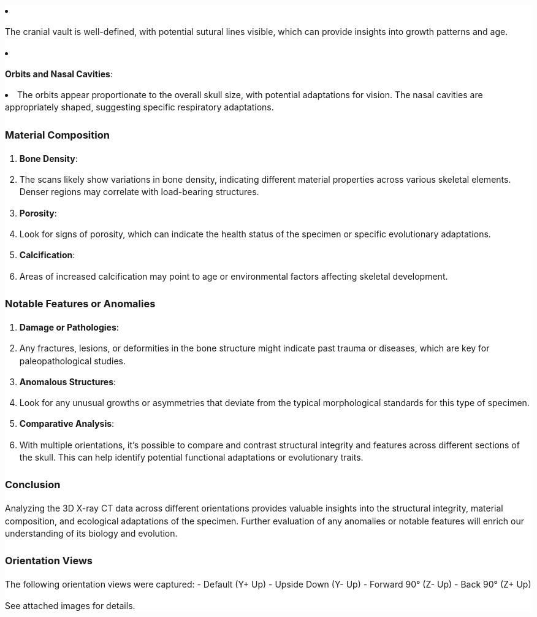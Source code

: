 <li>
<p>The cranial vault is well-defined, with potential sutural lines visible, which can provide insights into growth patterns and age.</p>
</li>
<li>
<p><strong>Orbits and Nasal Cavities</strong>:</p>
</li>
<li>The orbits appear proportionate to the overall skull size, with potential adaptations for vision. The nasal cavities are appropriately shaped, suggesting specific respiratory adaptations.</li>
</ol>
<h3>Material Composition</h3>
<ol>
<li><strong>Bone Density</strong>:</li>
<li>
<p>The scans likely show variations in bone density, indicating different material properties across various skeletal elements. Denser regions may correlate with load-bearing structures.</p>
</li>
<li>
<p><strong>Porosity</strong>:</p>
</li>
<li>
<p>Look for signs of porosity, which can indicate the health status of the specimen or specific evolutionary adaptations.</p>
</li>
<li>
<p><strong>Calcification</strong>:</p>
</li>
<li>Areas of increased calcification may point to age or environmental factors affecting skeletal development.</li>
</ol>
<h3>Notable Features or Anomalies</h3>
<ol>
<li><strong>Damage or Pathologies</strong>:</li>
<li>
<p>Any fractures, lesions, or deformities in the bone structure might indicate past trauma or diseases, which are key for paleopathological studies.</p>
</li>
<li>
<p><strong>Anomalous Structures</strong>:</p>
</li>
<li>
<p>Look for any unusual growths or asymmetries that deviate from the typical morphological standards for this type of specimen.</p>
</li>
<li>
<p><strong>Comparative Analysis</strong>: </p>
</li>
<li>With multiple orientations, it’s possible to compare and contrast structural integrity and features across different sections of the skull. This can help identify potential functional adaptations or evolutionary traits.</li>
</ol>
<h3>Conclusion</h3>
<p>Analyzing the 3D X-ray CT data across different orientations provides valuable insights into the structural integrity, material composition, and ecological adaptations of the specimen. Further evaluation of any anomalies or notable features will enrich our understanding of its biology and evolution.</p>
<h3>Orientation Views</h3>
<p>The following orientation views were captured:
- Default (Y+ Up)
- Upside Down (Y- Up)
- Forward 90° (Z- Up)
- Back 90° (Z+ Up)</p>
<p>See attached images for details.</p>
        </div>